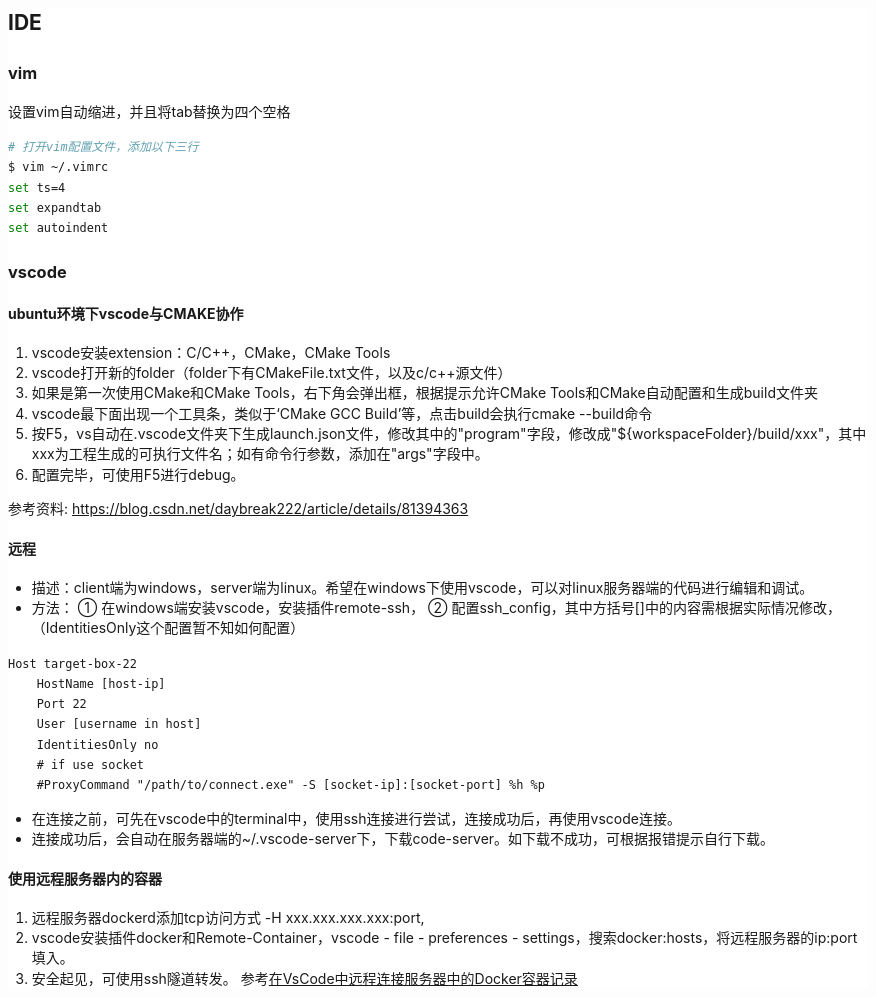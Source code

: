 
## IDE

### vim

设置vim自动缩进，并且将tab替换为四个空格

```bash
# 打开vim配置文件，添加以下三行
$ vim ~/.vimrc
set ts=4
set expandtab
set autoindent
```

### vscode

#### ubuntu环境下vscode与CMAKE协作

1. vscode安装extension：C/C++，CMake，CMake Tools
2. vscode打开新的folder（folder下有CMakeFile.txt文件，以及c/c++源文件）
3. 如果是第一次使用CMake和CMake Tools，右下角会弹出框，根据提示允许CMake Tools和CMake自动配置和生成build文件夹
4. vscode最下面出现一个工具条，类似于‘CMake GCC Build’等，点击build会执行cmake --build命令
5. 按F5，vs自动在.vscode文件夹下生成launch.json文件，修改其中的"program"字段，修改成"${workspaceFolder}/build/xxx"，其中xxx为工程生成的可执行文件名；如有命令行参数，添加在"args"字段中。
6. 配置完毕，可使用F5进行debug。

参考资料: <https://blog.csdn.net/daybreak222/article/details/81394363>

#### 远程

- 描述：client端为windows，server端为linux。希望在windows下使用vscode，可以对linux服务器端的代码进行编辑和调试。
- 方法：
① 在windows端安装vscode，安装插件remote-ssh，
② 配置ssh_config，其中方括号[]中的内容需根据实际情况修改，（IdentitiesOnly这个配置暂不知如何配置）

```vi
Host target-box-22
    HostName [host-ip]
    Port 22
    User [username in host]
    IdentitiesOnly no
    # if use socket
    #ProxyCommand "/path/to/connect.exe" -S [socket-ip]:[socket-port] %h %p
```

- 在连接之前，可先在vscode中的terminal中，使用ssh连接进行尝试，连接成功后，再使用vscode连接。
- 连接成功后，会自动在服务器端的~/.vscode-server下，下载code-server。如下载不成功，可根据报错提示自行下载。

#### 使用远程服务器内的容器

1. 远程服务器dockerd添加tcp访问方式 -H xxx.xxx.xxx.xxx:port,
2. vscode安装插件docker和Remote-Container，vscode - file - preferences - settings，搜索docker:hosts，将远程服务器的ip:port填入。
3. 安全起见，可使用ssh隧道转发。
参考[在VsCode中远程连接服务器中的Docker容器记录](https://zhuanlan.zhihu.com/p/252415205)
